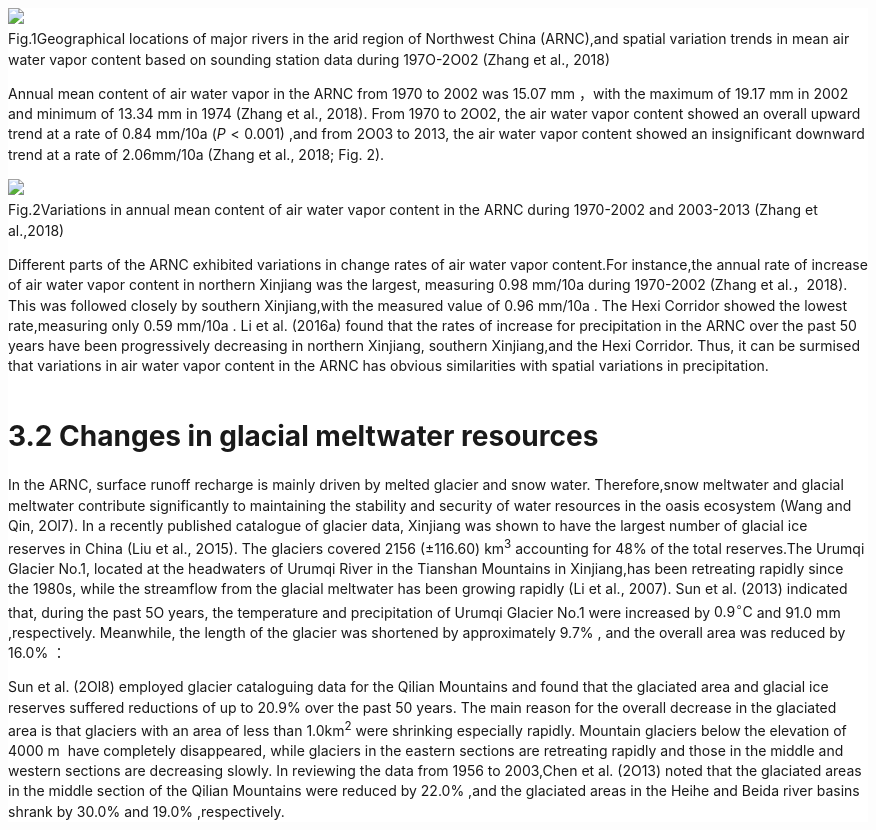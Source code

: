 ![](images/68df5765a557a2d1f87cc1efa2fb884af0509fb5848c990637314474b561c374.jpg)  
Fig.1Geographical locations of major rivers in the arid region of Northwest China (ARNC),and spatial variation trends in mean air water vapor content based on sounding station data during 197O-2O02 (Zhang et al., 2018)

Annual mean content of air water vapor in the ARNC from 1970 to 2002 was $1 5 . 0 7 ~ \mathrm { m m }$ ，with the maximum of $1 9 . 1 7 ~ \mathrm { m m }$ in 2002 and minimum of $1 3 . 3 4 ~ \mathrm { m m }$ in 1974 (Zhang et al., 2018). From 1970 to 2O02, the air water vapor content showed an overall upward trend at a rate of 0.84 $\mathrm { { m m } / 1 0 a }$ $( P { < } 0 . 0 0 1 )$ ,and from 2O03 to 2013, the air water vapor content showed an insignificant downward trend at a rate of $2 . 0 6 \mathrm { m m } / 1 0 \mathrm { a }$ (Zhang et al., 2018; Fig. 2).

![](images/99fc79d0ce80d5b09f286292c5585c692cc6993e7f7b9a2dbe23bfa94e60cb85.jpg)  
Fig.2Variations in annual mean content of air water vapor content in the ARNC during 1970-2002 and 2003-2013 (Zhang et al.,2018)

Different parts of the ARNC exhibited variations in change rates of air water vapor content.For instance,the annual rate of increase of air water vapor content in northern Xinjiang was the largest, measuring $0 . 9 8 \mathrm { \ m m } / 1 0 \mathrm { a }$ during 1970-2002 (Zhang et al.，2018). This was followed closely by southern Xinjiang,with the measured value of $0 . 9 6 \mathrm { \ m m } / 1 0 \mathrm { a }$ . The Hexi Corridor showed the lowest rate,measuring only $0 . 5 9 \mathrm { \ m m / 1 0 a }$ . Li et al. (2016a) found that the rates of increase for precipitation in the ARNC over the past 50 years have been progressively decreasing in northern Xinjiang, southern Xinjiang,and the Hexi Corridor. Thus, it can be surmised that variations in air water vapor content in the ARNC has obvious similarities with spatial variations in precipitation.

# 3.2 Changes in glacial meltwater resources

In the ARNC, surface runoff recharge is mainly driven by melted glacier and snow water. Therefore,snow meltwater and glacial meltwater contribute significantly to maintaining the stability and security of water resources in the oasis ecosystem (Wang and Qin, 2Ol7). In a recently published catalogue of glacier data, Xinjiang was shown to have the largest number of glacial ice reserves in China (Liu et al., 2O15). The glaciers covered 2156 $( \pm 1 1 6 . 6 0 ) ~ \mathrm { k m } ^ { 3 }$ accounting for $48 \%$ of the total reserves.The Urumqi Glacier No.1, located at the headwaters of Urumqi River in the Tianshan Mountains in Xinjiang,has been retreating rapidly since the 1980s, while the streamflow from the glacial meltwater has been growing rapidly (Li et al., 2007). Sun et al. (2013) indicated that, during the past 5O years, the temperature and precipitation of Urumqi Glacier No.1 were increased by $0 . 9 ^ { \circ } \mathrm { C }$ and $9 1 . 0 ~ \mathrm { m m }$ ,respectively. Meanwhile, the length of the glacier was shortened by approximately $9 . 7 \%$ , and the overall area was reduced by $1 6 . 0 \%$ ：

Sun et al. (2Ol8) employed glacier cataloguing data for the Qilian Mountains and found that the glaciated area and glacial ice reserves suffered reductions of up to $20 . 9 \%$ over the past 50 years. The main reason for the overall decrease in the glaciated area is that glaciers with an area of less than $1 . 0 \mathrm { k m } ^ { 2 }$ were shrinking especially rapidly. Mountain glaciers below the elevation of $4 0 0 0 \mathrm { ~ m ~ }$ have completely disappeared, while glaciers in the eastern sections are retreating rapidly and those in the middle and western sections are decreasing slowly. In reviewing the data from 1956 to 2003,Chen et al. (2O13) noted that the glaciated areas in the middle section of the Qilian Mountains were reduced by $2 2 . 0 \%$ ,and the glaciated areas in the Heihe and Beida river basins shrank by $3 0 . 0 \%$ and $1 9 . 0 \%$ ,respectively.
